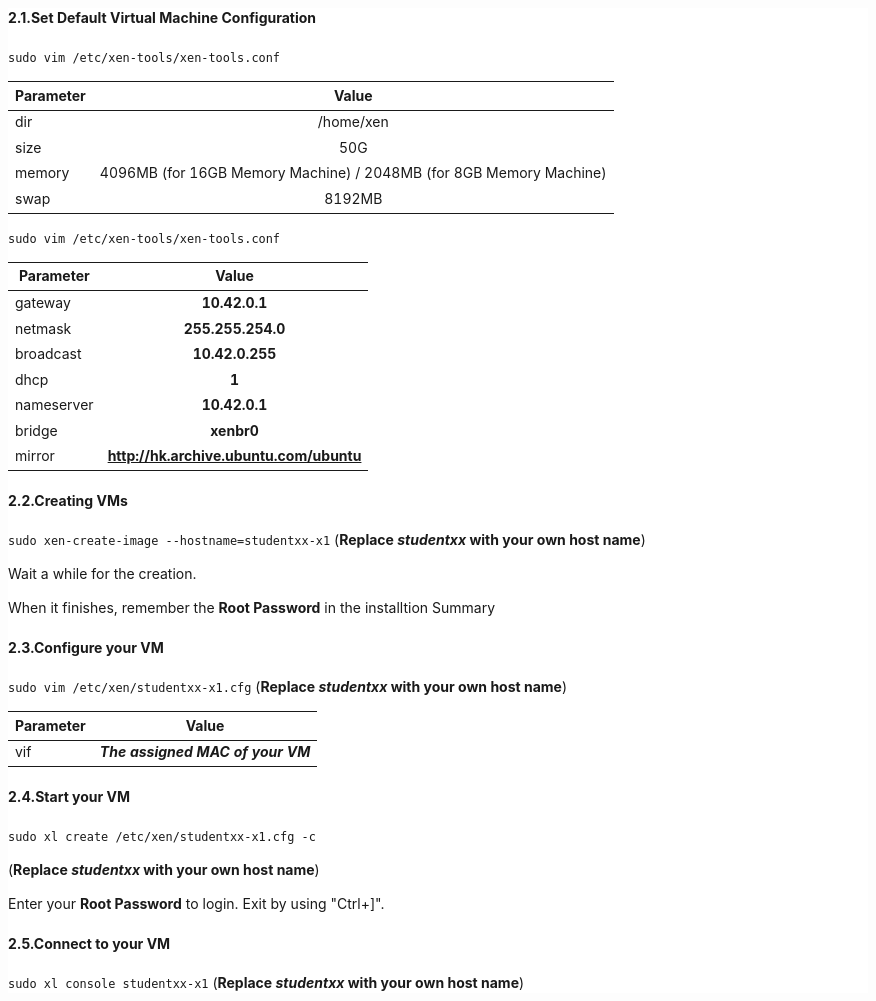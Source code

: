 #### 2.1.Set Default Virtual Machine Configuration
`sudo vim /etc/xen-tools/xen-tools.conf`

|Parameter  |         Value         |
|-------|:------------------------------:|
|dir | /home/xen    |
| size   |        50G         |
|memory| 4096MB (for 16GB Memory Machine) / 2048MB (for 8GB Memory Machine) |
|swap|8192MB|

`sudo vim /etc/xen-tools/xen-tools.conf`

|Parameter  |         Value         |
|-------|:------------------------------:|
|gateway | **10.42.0.1**    |
| netmask   |       **255.255.254.0**        |
|broadcast | **10.42.0.255** |
|dhcp|**1**|
|nameserver|**10.42.0.1**|
|bridge|**xenbr0**|
|mirror|**http://hk.archive.ubuntu.com/ubuntu**|
#### 2.2.Creating VMs
`sudo xen-create-image --hostname=studentxx-x1`
(**Replace _studentxx_ with your own host name**)

Wait a while for the creation.

When it finishes, remember the **Root Password** in the installtion Summary

#### 2.3.Configure your VM
`sudo vim /etc/xen/studentxx-x1.cfg`
(**Replace _studentxx_ with your own host name**)

|Parameter  |         Value         |
|-------|:------------------------------:|
|vif | ***The assigned MAC of your VM***  |

#### 2.4.Start your VM

`sudo xl create /etc/xen/studentxx-x1.cfg -c`

(**Replace _studentxx_ with your own host name**)

Enter your **Root Password** to login. Exit by using "Ctrl+]".

#### 2.5.Connect to your VM
`sudo xl console studentxx-x1`
(**Replace _studentxx_ with your own host name**)

